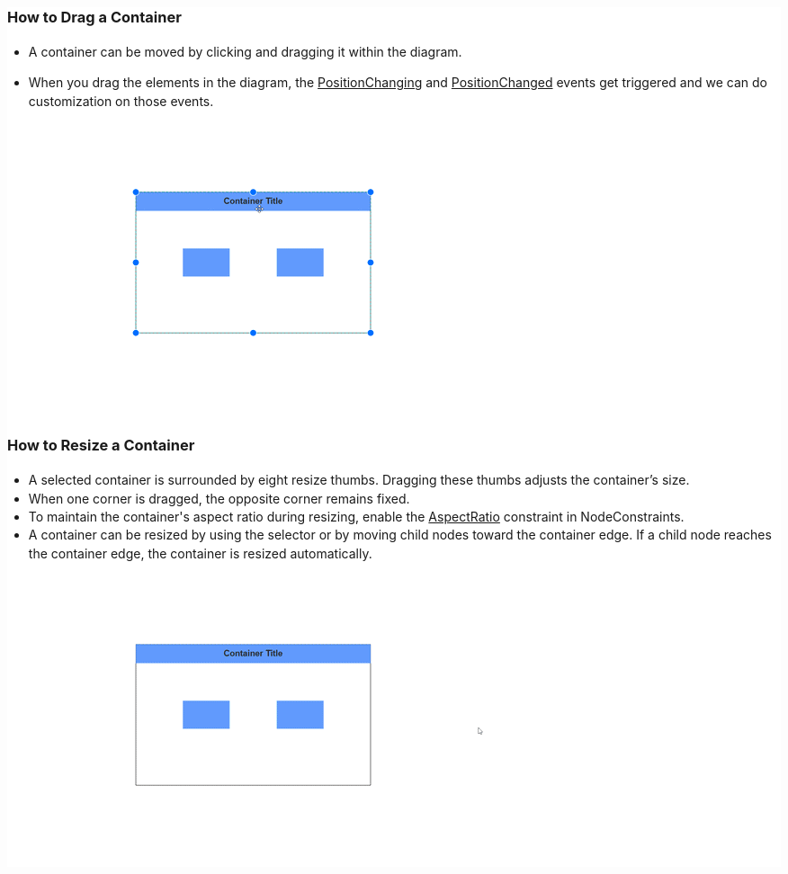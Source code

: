 ### How to Drag a Container 

* A container can be moved by clicking and dragging it within the diagram.

* When you drag the elements in the diagram, the [PositionChanging](https://help.syncfusion.com/cr/blazor/Syncfusion.Blazor.Diagram.SfDiagramComponent.html#Syncfusion_Blazor_Diagram_SfDiagramComponent_PositionChanging) and [PositionChanged](https://help.syncfusion.com/cr/blazor/Syncfusion.Blazor.Diagram.SfDiagramComponent.html#Syncfusion_Blazor_Diagram_SfDiagramComponent_PositionChanged) events get triggered and we can do customization on those events.

![Drag Container](images/ContainerImages/ContainerDrag.gif)

### How to Resize a Container

* A selected container is surrounded by eight resize thumbs. Dragging these thumbs adjusts the container’s size.
* When one corner is dragged, the opposite corner remains fixed.
* To maintain the container's aspect ratio during resizing, enable the [AspectRatio](https://help.syncfusion.com/cr/blazor/Syncfusion.Blazor.Diagram.NodeConstraints.html#Syncfusion_Blazor_Diagram_NodeConstraints_AspectRatio) constraint in NodeConstraints.
* A container can be resized by using the selector or by moving child nodes toward the container edge. If a child node reaches the container edge, the container is resized automatically.

![Blazor Diagram Resize Container](images/ContainerImages/ContainerResize.gif)
